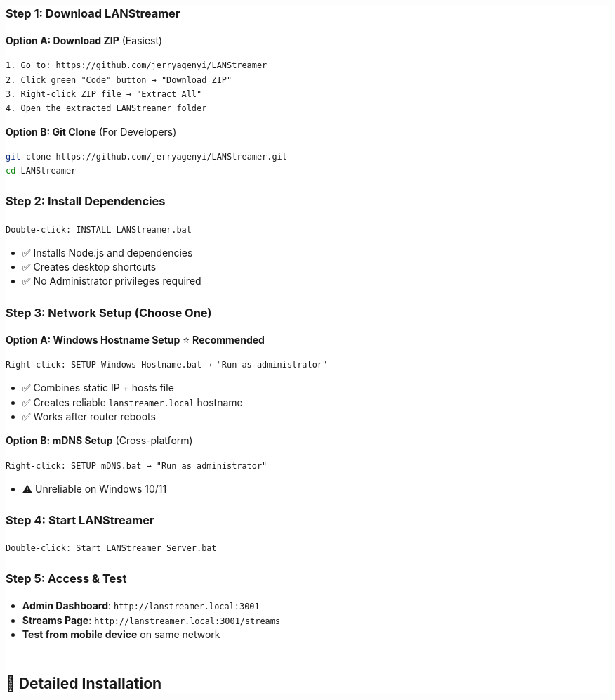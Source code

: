 ### **Step 1: Download LANStreamer**

**Option A: Download ZIP** (Easiest)
```
1. Go to: https://github.com/jerryagenyi/LANStreamer
2. Click green "Code" button → "Download ZIP"
3. Right-click ZIP file → "Extract All"
4. Open the extracted LANStreamer folder
```

**Option B: Git Clone** (For Developers)
```bash
git clone https://github.com/jerryagenyi/LANStreamer.git
cd LANStreamer
```

### **Step 2: Install Dependencies**
```
Double-click: INSTALL LANStreamer.bat
```
- ✅ Installs Node.js and dependencies
- ✅ Creates desktop shortcuts
- ✅ No Administrator privileges required

### **Step 3: Network Setup** (Choose One)

**Option A: Windows Hostname Setup** ⭐ **Recommended**
```
Right-click: SETUP Windows Hostname.bat → "Run as administrator"
```
- ✅ Combines static IP + hosts file
- ✅ Creates reliable `lanstreamer.local` hostname
- ✅ Works after router reboots

**Option B: mDNS Setup** (Cross-platform)
```
Right-click: SETUP mDNS.bat → "Run as administrator"
```
- ⚠️ Unreliable on Windows 10/11

### **Step 4: Start LANStreamer**
```
Double-click: Start LANStreamer Server.bat
```

### **Step 5: Access & Test**
- **Admin Dashboard**: `http://lanstreamer.local:3001`
- **Streams Page**: `http://lanstreamer.local:3001/streams`
- **Test from mobile device** on same network

---

## 🔧 **Detailed Installation**
